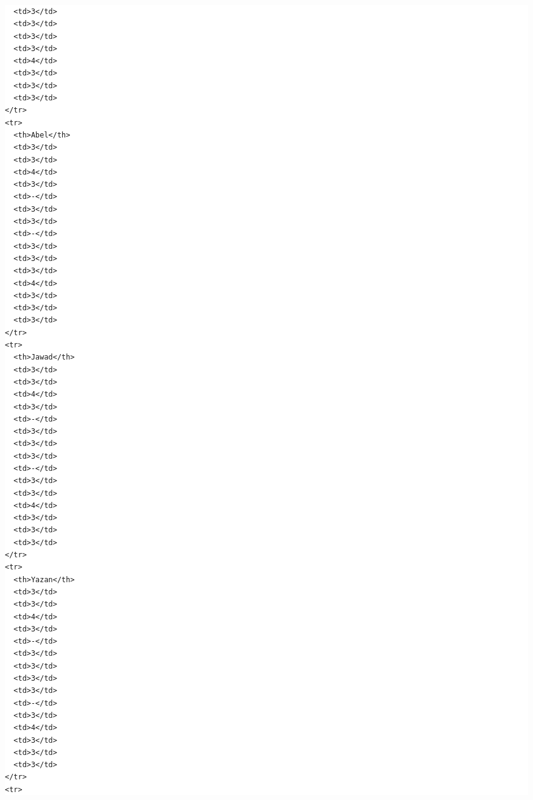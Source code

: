       <td>3</td>
      <td>3</td>
      <td>3</td>
      <td>3</td>
      <td>4</td>
      <td>3</td>
      <td>3</td>
      <td>3</td>
    </tr>
    <tr>
      <th>Abel</th>
      <td>3</td>
      <td>3</td>
      <td>4</td>
      <td>3</td>
      <td>-</td>
      <td>3</td>
      <td>3</td>
      <td>-</td>
      <td>3</td>
      <td>3</td>
      <td>3</td>
      <td>4</td>
      <td>3</td>
      <td>3</td>
      <td>3</td>
    </tr>
    <tr>
      <th>Jawad</th>
      <td>3</td>
      <td>3</td>
      <td>4</td>
      <td>3</td>
      <td>-</td>
      <td>3</td>
      <td>3</td>
      <td>3</td>
      <td>-</td>
      <td>3</td>
      <td>3</td>
      <td>4</td>
      <td>3</td>
      <td>3</td>
      <td>3</td>
    </tr>
    <tr>
      <th>Yazan</th>
      <td>3</td>
      <td>3</td>
      <td>4</td>
      <td>3</td>
      <td>-</td>
      <td>3</td>
      <td>3</td>
      <td>3</td>
      <td>3</td>
      <td>-</td>
      <td>3</td>
      <td>4</td>
      <td>3</td>
      <td>3</td>
      <td>3</td>
    </tr>
    <tr>